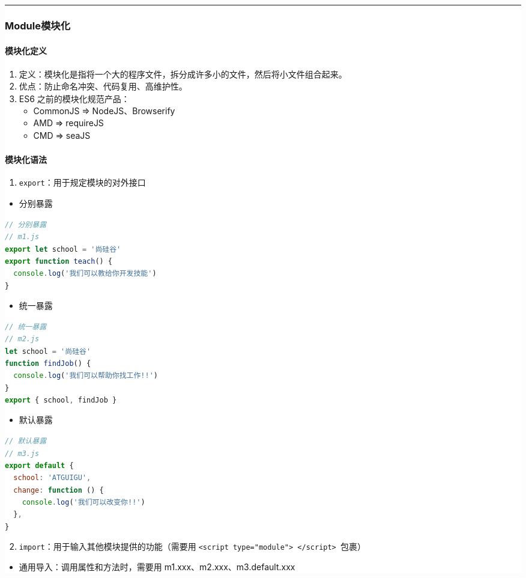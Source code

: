 ------

### Module模块化

#### 模块化定义

1. 定义：模块化是指将一个大的程序文件，拆分成许多小的文件，然后将小文件组合起来。
2. 优点：防止命名冲突、代码复用、高维护性。
3. ES6 之前的模块化规范产品：
   * CommonJS => NodeJS、Browserify
   * AMD => requireJS
   * CMD => seaJS

#### 模块化语法

1. `export`：用于规定模块的对外接口

* 分别暴露

```js
// 分别暴露
// m1.js
export let school = '尚硅谷'
export function teach() {
  console.log('我们可以教给你开发技能')
}
```

* 统一暴露

```js
// 统一暴露
// m2.js
let school = '尚硅谷'
function findJob() {
  console.log('我们可以帮助你找工作!!')
}
export { school, findJob }
```

* 默认暴露

```js
// 默认暴露
// m3.js
export default {
  school: 'ATGUIGU',
  change: function () {
    console.log('我们可以改变你!!')
  },
}
```

2. `import`：用于输入其他模块提供的功能（需要用 `<script type="module"> </script> `包裹）

* 通用导入：调用属性和方法时，需要用 m1.xxx、m2.xxx、m3.default.xxx
